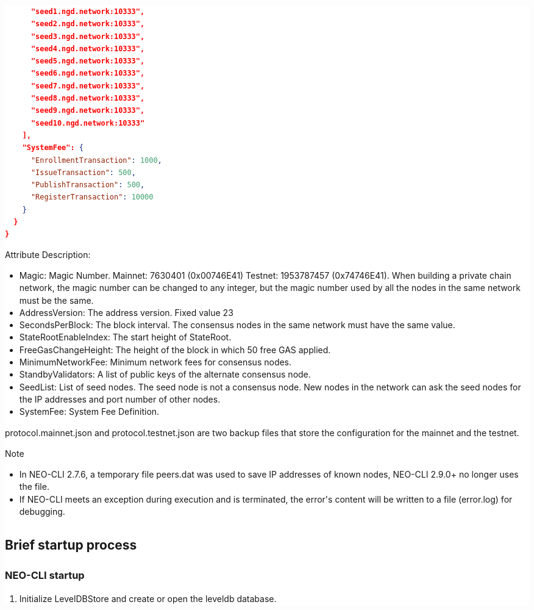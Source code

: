 ```json
      "seed1.ngd.network:10333",
      "seed2.ngd.network:10333",
      "seed3.ngd.network:10333",
      "seed4.ngd.network:10333",
      "seed5.ngd.network:10333",
      "seed6.ngd.network:10333",
      "seed7.ngd.network:10333",
      "seed8.ngd.network:10333",
      "seed9.ngd.network:10333",
      "seed10.ngd.network:10333"
    ],
    "SystemFee": {
      "EnrollmentTransaction": 1000,
      "IssueTransaction": 500,
      "PublishTransaction": 500,
      "RegisterTransaction": 10000
    }
  }
}
```

Attribute Description:

 - Magic: Magic Number. Mainnet: 7630401 (0x00746E41) Testnet: 1953787457 (0x74746E41). When building a private chain network, the magic number can be changed to any integer, but the magic number used by all the nodes in the same network must be the same.
 - AddressVersion: The address version. Fixed value 23
 - SecondsPerBlock: The block interval. The consensus nodes in the same network must have the same value.
 - StateRootEnableIndex: The start height of StateRoot.
 - FreeGasChangeHeight: The height of the block in which 50 free GAS applied.
 - MinimumNetworkFee: Minimum network fees for consensus nodes.
 - StandbyValidators: A list of public keys of the alternate consensus node.
 - SeedList: List of seed nodes. The seed node is not a consensus node. New nodes in the network can ask the seed nodes for the IP addresses and port number of other nodes.
 - SystemFee: System Fee Definition.

protocol.mainnet.json and protocol.testnet.json are two backup files that store the configuration for the mainnet and the testnet.

> [!NOTE]
> 
> - In NEO-CLI 2.7.6, a temporary file peers.dat was used to save IP addresses of known nodes, NEO-CLI 2.9.0+ no longer uses the file.
> - If NEO-CLI meets an exception during execution and is terminated, the error's content will be written to a file (error.log) for debugging.

## Brief startup process

### NEO-CLI startup

1. Initialize LevelDBStore and create or open the leveldb database.
